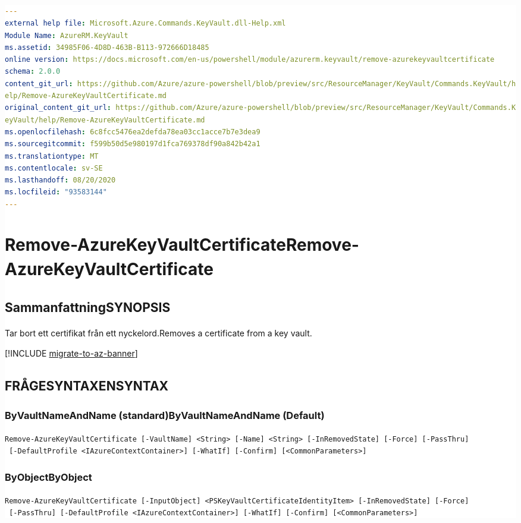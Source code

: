 ```yaml
---
external help file: Microsoft.Azure.Commands.KeyVault.dll-Help.xml
Module Name: AzureRM.KeyVault
ms.assetid: 34985F06-4D8D-463B-B113-972666D18485
online version: https://docs.microsoft.com/en-us/powershell/module/azurerm.keyvault/remove-azurekeyvaultcertificate
schema: 2.0.0
content_git_url: https://github.com/Azure/azure-powershell/blob/preview/src/ResourceManager/KeyVault/Commands.KeyVault/help/Remove-AzureKeyVaultCertificate.md
original_content_git_url: https://github.com/Azure/azure-powershell/blob/preview/src/ResourceManager/KeyVault/Commands.KeyVault/help/Remove-AzureKeyVaultCertificate.md
ms.openlocfilehash: 6c8fcc5476ea2defda78ea03cc1acce7b7e3dea9
ms.sourcegitcommit: f599b50d5e980197d1fca769378df90a842b42a1
ms.translationtype: MT
ms.contentlocale: sv-SE
ms.lasthandoff: 08/20/2020
ms.locfileid: "93583144"
---
```

# <span data-ttu-id="ba84e-101">Remove-AzureKeyVaultCertificate</span><span class="sxs-lookup"><span data-stu-id="ba84e-101">Remove-AzureKeyVaultCertificate</span></span>

## <span data-ttu-id="ba84e-102">Sammanfattning</span><span class="sxs-lookup"><span data-stu-id="ba84e-102">SYNOPSIS</span></span>
<span data-ttu-id="ba84e-103">Tar bort ett certifikat från ett nyckelord.</span><span class="sxs-lookup"><span data-stu-id="ba84e-103">Removes a certificate from a key vault.</span></span>

[!INCLUDE [migrate-to-az-banner](../../includes/migrate-to-az-banner.md)]

## <span data-ttu-id="ba84e-104">FRÅGESYNTAXEN</span><span class="sxs-lookup"><span data-stu-id="ba84e-104">SYNTAX</span></span>

### <span data-ttu-id="ba84e-105">ByVaultNameAndName (standard)</span><span class="sxs-lookup"><span data-stu-id="ba84e-105">ByVaultNameAndName (Default)</span></span>
```
Remove-AzureKeyVaultCertificate [-VaultName] <String> [-Name] <String> [-InRemovedState] [-Force] [-PassThru]
 [-DefaultProfile <IAzureContextContainer>] [-WhatIf] [-Confirm] [<CommonParameters>]
```

### <span data-ttu-id="ba84e-106">ByObject</span><span class="sxs-lookup"><span data-stu-id="ba84e-106">ByObject</span></span>
```
Remove-AzureKeyVaultCertificate [-InputObject] <PSKeyVaultCertificateIdentityItem> [-InRemovedState] [-Force]
 [-PassThru] [-DefaultProfile <IAzureContextContainer>] [-WhatIf] [-Confirm] [<CommonParameters>]
```
